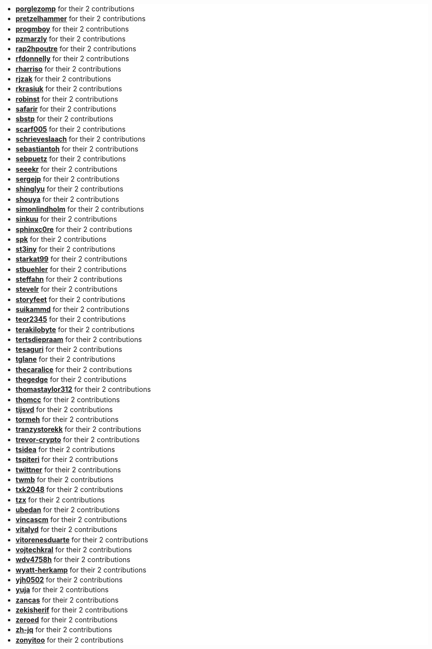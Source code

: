 - **[porglezomp](https://github.com/porglezomp)** for their 2 contributions
- **[pretzelhammer](https://github.com/pretzelhammer)** for their 2 contributions
- **[progmboy](https://github.com/progmboy)** for their 2 contributions
- **[pzmarzly](https://github.com/pzmarzly)** for their 2 contributions
- **[rap2hpoutre](https://github.com/rap2hpoutre)** for their 2 contributions
- **[rfdonnelly](https://github.com/rfdonnelly)** for their 2 contributions
- **[rharriso](https://github.com/rharriso)** for their 2 contributions
- **[rjzak](https://github.com/rjzak)** for their 2 contributions
- **[rkrasiuk](https://github.com/rkrasiuk)** for their 2 contributions
- **[robinst](https://github.com/robinst)** for their 2 contributions
- **[safarir](https://github.com/safarir)** for their 2 contributions
- **[sbstp](https://github.com/sbstp)** for their 2 contributions
- **[scarf005](https://github.com/scarf005)** for their 2 contributions
- **[schrieveslaach](https://github.com/schrieveslaach)** for their 2 contributions
- **[sebastiantoh](https://github.com/sebastiantoh)** for their 2 contributions
- **[sebpuetz](https://github.com/sebpuetz)** for their 2 contributions
- **[seeekr](https://github.com/seeekr)** for their 2 contributions
- **[sergejp](https://github.com/sergejp)** for their 2 contributions
- **[shinglyu](https://github.com/shinglyu)** for their 2 contributions
- **[shouya](https://github.com/shouya)** for their 2 contributions
- **[simonlindholm](https://github.com/simonlindholm)** for their 2 contributions
- **[sinkuu](https://github.com/sinkuu)** for their 2 contributions
- **[sphinxc0re](https://github.com/sphinxc0re)** for their 2 contributions
- **[spk](https://github.com/spk)** for their 2 contributions
- **[st3iny](https://github.com/st3iny)** for their 2 contributions
- **[starkat99](https://github.com/starkat99)** for their 2 contributions
- **[stbuehler](https://github.com/stbuehler)** for their 2 contributions
- **[steffahn](https://github.com/steffahn)** for their 2 contributions
- **[stevelr](https://github.com/stevelr)** for their 2 contributions
- **[storyfeet](https://github.com/storyfeet)** for their 2 contributions
- **[suikammd](https://github.com/suikammd)** for their 2 contributions
- **[teor2345](https://github.com/teor2345)** for their 2 contributions
- **[terakilobyte](https://github.com/terakilobyte)** for their 2 contributions
- **[tertsdiepraam](https://github.com/tertsdiepraam)** for their 2 contributions
- **[tesaguri](https://github.com/tesaguri)** for their 2 contributions
- **[tglane](https://github.com/tglane)** for their 2 contributions
- **[thecaralice](https://github.com/thecaralice)** for their 2 contributions
- **[thegedge](https://github.com/thegedge)** for their 2 contributions
- **[thomastaylor312](https://github.com/thomastaylor312)** for their 2 contributions
- **[thomcc](https://github.com/thomcc)** for their 2 contributions
- **[tijsvd](https://github.com/tijsvd)** for their 2 contributions
- **[tormeh](https://github.com/tormeh)** for their 2 contributions
- **[tranzystorekk](https://github.com/tranzystorekk)** for their 2 contributions
- **[trevor-crypto](https://github.com/trevor-crypto)** for their 2 contributions
- **[tsidea](https://github.com/tsidea)** for their 2 contributions
- **[tspiteri](https://github.com/tspiteri)** for their 2 contributions
- **[twittner](https://github.com/twittner)** for their 2 contributions
- **[twmb](https://github.com/twmb)** for their 2 contributions
- **[txk2048](https://github.com/txk2048)** for their 2 contributions
- **[tzx](https://github.com/tzx)** for their 2 contributions
- **[ubedan](https://github.com/ubedan)** for their 2 contributions
- **[vincascm](https://github.com/vincascm)** for their 2 contributions
- **[vitalyd](https://github.com/vitalyd)** for their 2 contributions
- **[vitorenesduarte](https://github.com/vitorenesduarte)** for their 2 contributions
- **[vojtechkral](https://github.com/vojtechkral)** for their 2 contributions
- **[wdv4758h](https://github.com/wdv4758h)** for their 2 contributions
- **[wyatt-herkamp](https://github.com/wyatt-herkamp)** for their 2 contributions
- **[yjh0502](https://github.com/yjh0502)** for their 2 contributions
- **[yuja](https://github.com/yuja)** for their 2 contributions
- **[zancas](https://github.com/zancas)** for their 2 contributions
- **[zekisherif](https://github.com/zekisherif)** for their 2 contributions
- **[zeroed](https://github.com/zeroed)** for their 2 contributions
- **[zh-jq](https://github.com/zh-jq)** for their 2 contributions
- **[zonyitoo](https://github.com/zonyitoo)** for their 2 contributions